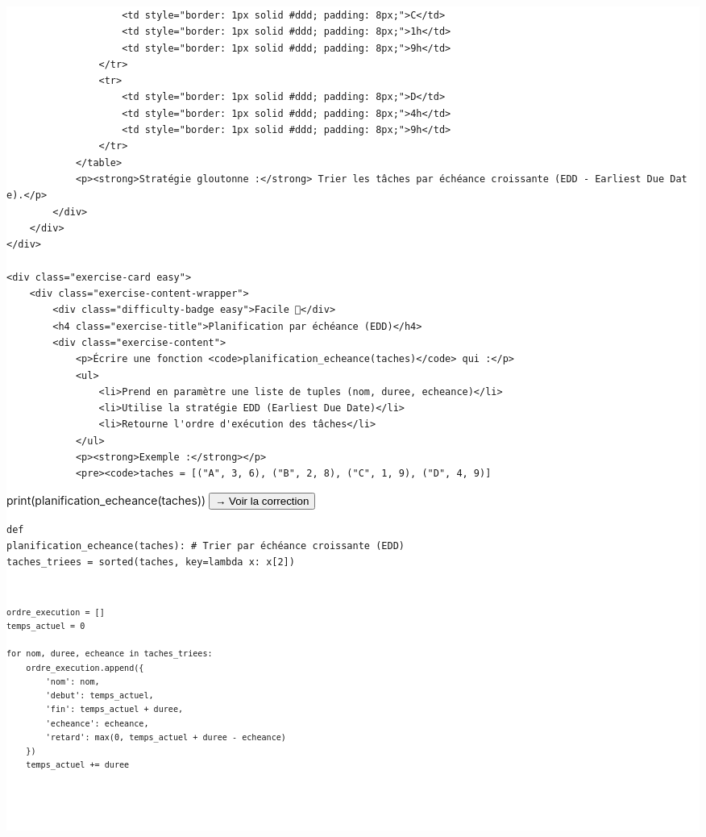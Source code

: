                         <td style="border: 1px solid #ddd; padding: 8px;">C</td>
                        <td style="border: 1px solid #ddd; padding: 8px;">1h</td>
                        <td style="border: 1px solid #ddd; padding: 8px;">9h</td>
                    </tr>
                    <tr>
                        <td style="border: 1px solid #ddd; padding: 8px;">D</td>
                        <td style="border: 1px solid #ddd; padding: 8px;">4h</td>
                        <td style="border: 1px solid #ddd; padding: 8px;">9h</td>
                    </tr>
                </table>
                <p><strong>Stratégie gloutonne :</strong> Trier les tâches par échéance croissante (EDD - Earliest Due Date).</p>
            </div>
        </div>
    </div>

    <div class="exercise-card easy">
        <div class="exercise-content-wrapper">
            <div class="difficulty-badge easy">Facile 🌟</div>
            <h4 class="exercise-title">Planification par échéance (EDD)</h4>
            <div class="exercise-content">
                <p>Écrire une fonction <code>planification_echeance(taches)</code> qui :</p>
                <ul>
                    <li>Prend en paramètre une liste de tuples (nom, duree, echeance)</li>
                    <li>Utilise la stratégie EDD (Earliest Due Date)</li>
                    <li>Retourne l'ordre d'exécution des tâches</li>
                </ul>
                <p><strong>Exemple :</strong></p>
                <pre><code>taches = [("A", 3, 6), ("B", 2, 8), ("C", 1, 9), ("D", 4, 9)]
print(planification_echeance(taches))</code></pre>
            </div>
            <button class="toggle-solution" onclick="toggleSolution(this)">
                <span class="arrow">→</span> Voir la correction
            </button>
        </div>
        <div class="solution-wrapper">
            <div class="solution">
                <pre><code>def planification_echeance(taches):
    # Trier par échéance croissante (EDD)
    taches_triees = sorted(taches, key=lambda x: x[2])
    
    ordre_execution = []
    temps_actuel = 0
    
    for nom, duree, echeance in taches_triees:
        ordre_execution.append({
            'nom': nom,
            'debut': temps_actuel,
            'fin': temps_actuel + duree,
            'echeance': echeance,
            'retard': max(0, temps_actuel + duree - echeance)
        })
        temps_actuel += duree
    